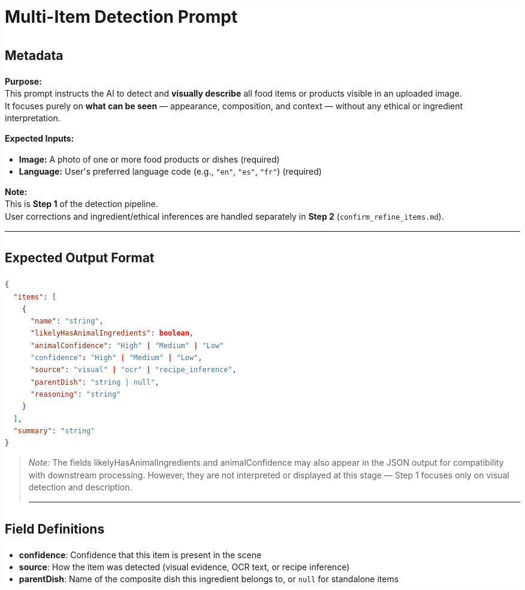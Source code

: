 # Multi-Item Detection Prompt

## Metadata

**Purpose:**  
This prompt instructs the AI to detect and **visually describe** all food items or products visible in an uploaded image.  
It focuses purely on **what can be seen** — appearance, composition, and context — without any ethical or ingredient interpretation.

**Expected Inputs:**
- **Image:** A photo of one or more food products or dishes (required)  
- **Language:** User's preferred language code (e.g., `"en"`, `"es"`, `"fr"`) (required)

**Note:**  
This is **Step 1** of the detection pipeline.  
User corrections and ingredient/ethical inferences are handled separately in **Step 2** (`confirm_refine_items.md`).

---

## Expected Output Format

```json
{
  "items": [
    {
      "name": "string",
      "likelyHasAnimalIngredients": boolean,
      "animalConfidence": "High" | "Medium" | "Low"
      "confidence": "High" | "Medium" | "Low",
      "source": "visual" | "ocr" | "recipe_inference",
      "parentDish": "string | null",
      "reasoning": "string"
    }
  ],
  "summary": "string"
}
```
> *Note:* The fields likelyHasAnimalIngredients and animalConfidence may also appear in the JSON output for compatibility with downstream processing. However, they are not interpreted or displayed at this stage — Step 1 focuses only on visual detection and description.
>
> ---

## Field Definitions

- **confidence**: Confidence that this item is present in the scene  
- **source**: How the item was detected (visual evidence, OCR text, or recipe inference)  
- **parentDish**: Name of the composite dish this ingredient belongs to, or `null` for standalone items  
